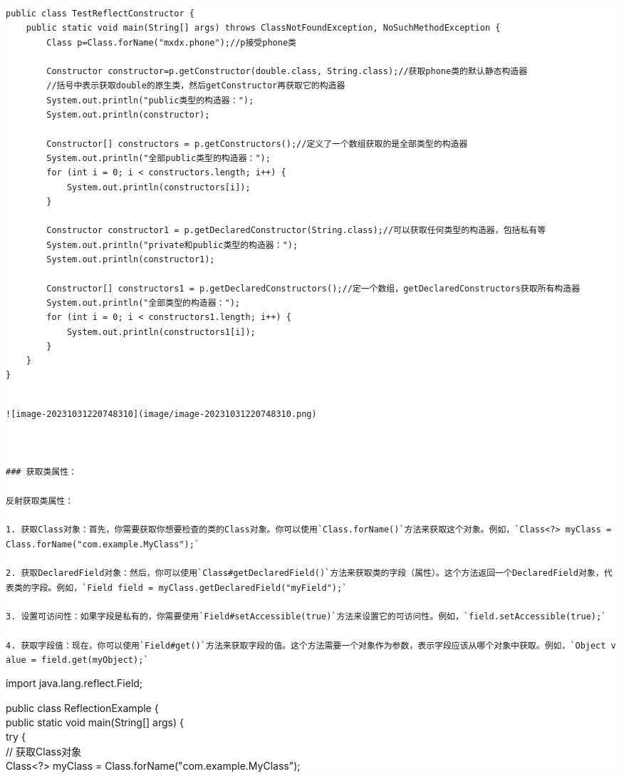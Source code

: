     public class TestReflectConstructor {
        public static void main(String[] args) throws ClassNotFoundException, NoSuchMethodException {
            Class p=Class.forName("mxdx.phone");//p接受phone类

            Constructor constructor=p.getConstructor(double.class, String.class);//获取phone类的默认静态构造器
            //括号中表示获取double的原生类，然后getConstructor再获取它的构造器
            System.out.println("public类型的构造器：");
            System.out.println(constructor);

            Constructor[] constructors = p.getConstructors();//定义了一个数组获取的是全部类型的构造器
            System.out.println("全部public类型的构造器：");
            for (int i = 0; i < constructors.length; i++) {
                System.out.println(constructors[i]);
            }

            Constructor constructor1 = p.getDeclaredConstructor(String.class);//可以获取任何类型的构造器，包括私有等
            System.out.println("private和public类型的构造器：");
            System.out.println(constructor1);

            Constructor[] constructors1 = p.getDeclaredConstructors();//定一个数组，getDeclaredConstructors获取所有构造器
            System.out.println("全部类型的构造器：");
            for (int i = 0; i < constructors1.length; i++) {
                System.out.println(constructors1[i]);
            }
        }
    }

```

![image-20231031220748310](image/image-20231031220748310.png)



### 获取类属性：

反射获取类属性：

1. 获取Class对象：首先，你需要获取你想要检查的类的Class对象。你可以使用`Class.forName()`方法来获取这个对象。例如，`Class<?> myClass = Class.forName("com.example.MyClass");`

2. 获取DeclaredField对象：然后，你可以使用`Class#getDeclaredField()`方法来获取类的字段（属性）。这个方法返回一个DeclaredField对象，代表类的字段。例如，`Field field = myClass.getDeclaredField("myField");`

3. 设置可访问性：如果字段是私有的，你需要使用`Field#setAccessible(true)`方法来设置它的可访问性。例如，`field.setAccessible(true);`

4. 获取字段值：现在，你可以使用`Field#get()`方法来获取字段的值。这个方法需要一个对象作为参数，表示字段应该从哪个对象中获取。例如，`Object value = field.get(myObject);`

   ```
   import java.lang.reflect.Field;  
     
   public class ReflectionExample {  
       public static void main(String[] args) {  
           try {  
               // 获取Class对象  
               Class<?> myClass = Class.forName("com.example.MyClass");  
     